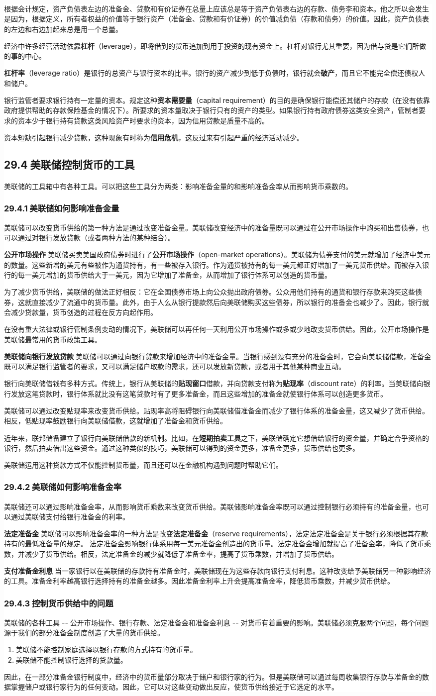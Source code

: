 根据会计规定，资产负债表左边的准备金、贷款和有价证券在总量上应该总是等于资产负债表右边的存款、债务李和资本。他之所以会发生是因为，根据定义，所有者权益的价值等于银行资产（准备金、贷款和有价证券）的价值减负债（存款和债务）的价值。因此，资产负债表的左边和右边加起来总是用一个总量。

经济中许多经营活动依靠**杠杆**（leverage），即将借到的货币追加到用于投资的现有资金上。杠杆对银行尤其重要，因为借与贷是它们所做的事的中心。

**杠杆率**（leverage ratio）是银行的总资产与银行资本的比率。银行的资产减少到低于负债时，银行就会**破产**，而且它不能完全偿还债权人和储户。

银行监管者要求银行持有一定量的资本。规定这种**资本需要量**（capital requirement）的目的是确保银行能偿还其储户的存款（在没有依靠政府提供帮助的存款保险基金的情况下）。所要求的资本量取决于银行只有的资产的类型。如果银行持有政府债券这类安全资产，管制者要求的资本少于银行持有贷款这类风险资产时要求的资本，因为信用贷款是质量不高的。

资本短缺引起银行减少贷款，这种现象有时称为**信用危机**，这反过来有引起严重的经济活动减少。

## 29.4 美联储控制货币的工具
美联储的工具箱中有各种工具。可以把这些工具分为两类：影响准备金量的和影响准备金率从而影响货币乘数的。

### 29.4.1 美联储如何影响准备金量
美联储可以改变货币供给的第一种方法是通过改变准备金量。美联储改变经济中的准备量既可以通过在公开市场操作中购买和出售债券，也可以通过对银行发放贷款（或者两种方法的某种结合）。

**公开市场操作** 美联储买卖美国政府债券时进行了**公开市场操作**（open-market operations）。美联储为债券支付的美元就增加了经济中美元的数量。这些新增的美元有些被作为通货持有，有一些被存入银行。作为通货被持有的每一美元都正好增加了一美元货币供给。而被存入银行的每一美元增加的货币供给大于一美元，因为它增加了准备金，从而增加了银行体系可以创造的货币量。

为了减少货币供给，美联储的做法正好相反：它在全国债券市场上向公众抛出政府债券。公众用他们持有的通货和银行存款来购买这些债券，这就直接减少了流通中的货币量。此外，由于人么从银行提款然后向美联储购买这些债券，所以银行的准备金也减少了。因此，银行就会减少贷款量，货币创造的过程在反方向起作用。

在没有重大法律或银行管制条例变动的情况下，美联储可以再任何一天利用公开市场操作或多或少地改变货币供给。因此，公开市场操作是美联储最常用的货币政策工具。

**美联储向银行发放贷款** 美联储可以通过向银行贷款来增加经济中的准备金量。当银行感到没有充分的准备金时，它会向美联储借款，准备金既可以满足银行监管者的要求，又可以满足储户取款的需求，还可以发放新贷款，或者用于其他某种商业互动。

银行向美联储借钱有多种方式。传统上，银行从美联储的**贴现窗口**借款，并向贷款支付称为**贴现率**（discount rate）的利率。当美联储向银行发放这笔贷款时，银行体系就比没有这笔贷款时有了更多准备金，而且这些增加的准备金就使银行体系可以创造更多货币。

美联储可以通过改变贴现率来改变货币供给。贴现率高将阻碍银行向美联储借准备金而减少了银行体系的准备金量，这又减少了货币供给。相反，低贴现率鼓励银行向美联储借款，这就增加了准备金和货币供给。

近年来，联邦储备建立了银行向美联储借款的新机制。比如，在**短期拍卖工具**之下，美联储确定它想借给银行的资金量，并确定合乎资格的银行，然后拍卖借出这些资金。通过这种类似的技巧，美联储可以得到的资金更多，准备金更多，货币供给也更多。

美联储运用这种贷款方式不仅能控制货币量，而且还可以在金融机构遇到问题时帮助它们。

### 29.4.2 美联储如何影响准备金率
美联储还可以通过影响准备金率，从而影响货币乘数来改变货币供给。美联储影响准备金率既可以通过控制银行必须持有的准备金量，也可以通过美联储支付给银行准备金的利率。

**法定准备金** 美联储可以影响准备金率的一种方法是改变**法定准备金**（reserve requirements），法定法定准备金是关于银行必须根据其存款持有的最低准备量的规定。 法定准备金影响银行体系用每一美元准备金创造出的货币量。法定准备金增加就提高了准备金率，降低了货币乘数，并减少了货币供给。相反，法定准备金的减少就降低了准备金率，提高了货币乘数，并增加了货币供给。

**支付准备金利息** 当一家银行以在美联储的存款持有准备金时，美联储现在为这些存款向银行支付利息。这种改变给予美联储另一种影响经济的工具。准备金利率越高银行选择持有的准备金越多。因此准备金利率上升会提高准备金率，降低货币乘数，并减少货币供给。

### 29.4.3 控制货币供给中的问题
美联储的各种工具 -- 公开市场操作、银行存款、法定准备金和准备金利息 -- 对货币有着重要的影响。美联储必须克服两个问题，每个问题源于我们的部分准备金制度创造了大量的货币供给。

1. 美联储不能控制家庭选择以银行存款的方式持有的货币量。
2. 美联储不能控制银行选择的贷款量。

因此，在一部分准备金银行制度中，经济中的货币量部分取决于储户和银行家的行为。但是美联储可以通过每周收集银行存款与准备金的数据掌握储户或银行家行为的任何变动。因此，它可以对这些变动做出反应，使货币供给接近于它选定的水平。
